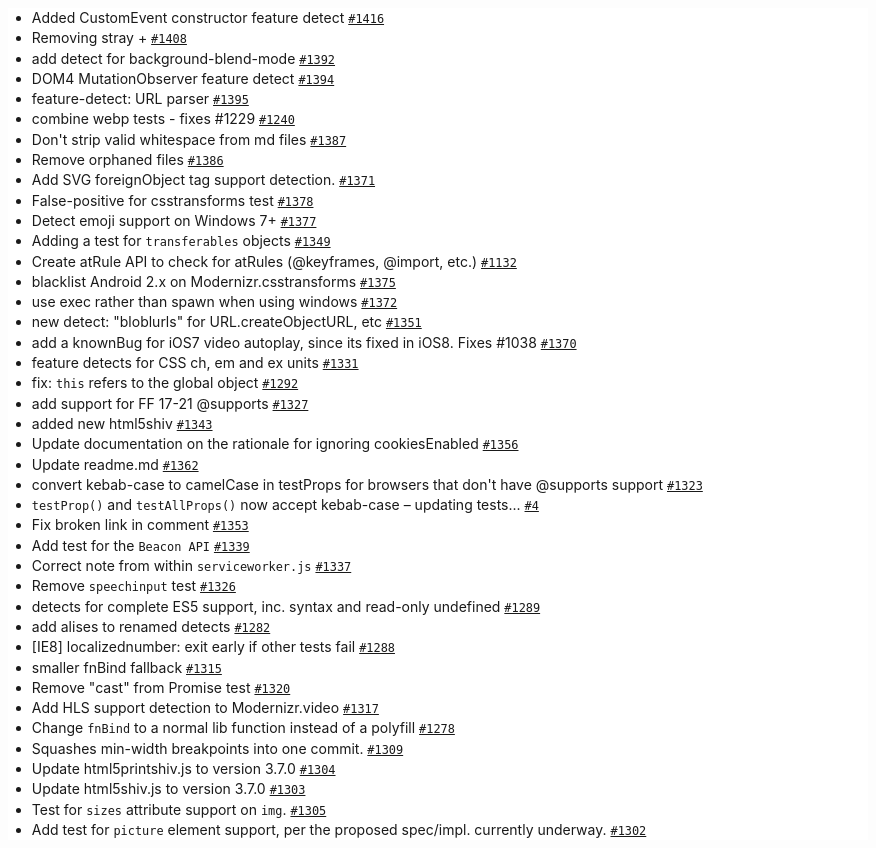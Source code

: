 - Added CustomEvent constructor feature detect [`#1416`](https://github.com/Modernizr/Modernizr/pull/1416)
- Removing stray + [`#1408`](https://github.com/Modernizr/Modernizr/pull/1408)
- add detect for background-blend-mode [`#1392`](https://github.com/Modernizr/Modernizr/pull/1392)
- DOM4 MutationObserver feature detect [`#1394`](https://github.com/Modernizr/Modernizr/pull/1394)
- feature-detect: URL parser [`#1395`](https://github.com/Modernizr/Modernizr/pull/1395)
- combine webp tests - fixes #1229 [`#1240`](https://github.com/Modernizr/Modernizr/pull/1240)
- Don't strip valid whitespace from md files [`#1387`](https://github.com/Modernizr/Modernizr/pull/1387)
- Remove orphaned files [`#1386`](https://github.com/Modernizr/Modernizr/pull/1386)
- Add SVG foreignObject tag support detection. [`#1371`](https://github.com/Modernizr/Modernizr/pull/1371)
- False-positive for csstransforms test [`#1378`](https://github.com/Modernizr/Modernizr/pull/1378)
- Detect emoji support on Windows 7+ [`#1377`](https://github.com/Modernizr/Modernizr/pull/1377)
- Adding a test for `transferables` objects [`#1349`](https://github.com/Modernizr/Modernizr/pull/1349)
- Create atRule API to check for atRules (@keyframes, @import, etc.) [`#1132`](https://github.com/Modernizr/Modernizr/pull/1132)
- blacklist Android 2.x on Modernizr.csstransforms [`#1375`](https://github.com/Modernizr/Modernizr/pull/1375)
- use exec rather than spawn when using windows [`#1372`](https://github.com/Modernizr/Modernizr/pull/1372)
- new detect: "bloblurls" for URL.createObjectURL, etc [`#1351`](https://github.com/Modernizr/Modernizr/pull/1351)
- add a knownBug for iOS7 video autoplay, since its fixed in iOS8. Fixes #1038 [`#1370`](https://github.com/Modernizr/Modernizr/pull/1370)
- feature detects for CSS ch, em and ex units [`#1331`](https://github.com/Modernizr/Modernizr/pull/1331)
- fix: `this` refers to the global object [`#1292`](https://github.com/Modernizr/Modernizr/pull/1292)
- add support for FF 17-21 @supports [`#1327`](https://github.com/Modernizr/Modernizr/pull/1327)
- added new html5shiv [`#1343`](https://github.com/Modernizr/Modernizr/pull/1343)
- Update documentation on the rationale for ignoring cookiesEnabled [`#1356`](https://github.com/Modernizr/Modernizr/pull/1356)
- Update readme.md [`#1362`](https://github.com/Modernizr/Modernizr/pull/1362)
- convert kebab-case to camelCase in testProps for browsers that don't have @supports support [`#1323`](https://github.com/Modernizr/Modernizr/pull/1323)
- `testProp()` and `testAllProps()` now accept kebab-case – updating tests... [`#4`](https://github.com/Modernizr/Modernizr/pull/4)
- Fix broken link in comment [`#1353`](https://github.com/Modernizr/Modernizr/pull/1353)
- Add test for the `Beacon API` [`#1339`](https://github.com/Modernizr/Modernizr/pull/1339)
- Correct note from within `serviceworker.js` [`#1337`](https://github.com/Modernizr/Modernizr/pull/1337)
- Remove `speechinput` test [`#1326`](https://github.com/Modernizr/Modernizr/pull/1326)
- detects for complete ES5 support, inc. syntax and read-only undefined [`#1289`](https://github.com/Modernizr/Modernizr/pull/1289)
- add alises to renamed detects [`#1282`](https://github.com/Modernizr/Modernizr/pull/1282)
- [IE8] localizednumber: exit early if other tests fail [`#1288`](https://github.com/Modernizr/Modernizr/pull/1288)
- smaller fnBind fallback [`#1315`](https://github.com/Modernizr/Modernizr/pull/1315)
- Remove "cast" from Promise test [`#1320`](https://github.com/Modernizr/Modernizr/pull/1320)
- Add HLS support detection to Modernizr.video [`#1317`](https://github.com/Modernizr/Modernizr/pull/1317)
- Change `fnBind` to a normal lib function instead of a polyfill [`#1278`](https://github.com/Modernizr/Modernizr/pull/1278)
- Squashes min-width breakpoints into one commit. [`#1309`](https://github.com/Modernizr/Modernizr/pull/1309)
- Update html5printshiv.js to version 3.7.0 [`#1304`](https://github.com/Modernizr/Modernizr/pull/1304)
- Update html5shiv.js to version 3.7.0 [`#1303`](https://github.com/Modernizr/Modernizr/pull/1303)
- Test for `sizes` attribute support on `img`. [`#1305`](https://github.com/Modernizr/Modernizr/pull/1305)
- Add test for `picture` element support, per the proposed spec/impl. currently underway. [`#1302`](https://github.com/Modernizr/Modernizr/pull/1302)